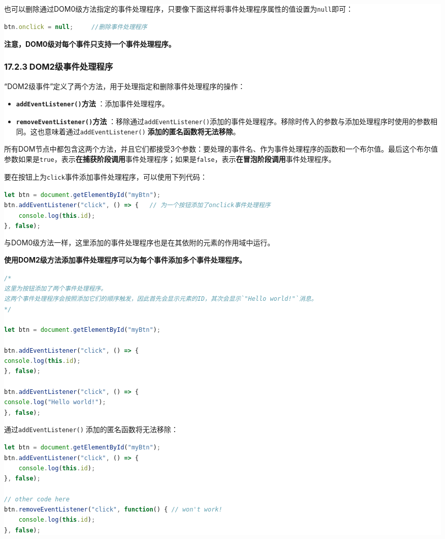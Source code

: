 也可以删除通过DOM0级方法指定的事件处理程序，只要像下面这样将事件处理程序属性的值设置为`null`即可：

```js
btn.onclick = null;     //删除事件处理程序
```

**注意，DOM0级对每个事件只支持一个事件处理程序。**

### 17.2.3 DOM2级事件处理程序

“DOM2级事件”定义了两个方法，用于处理指定和删除事件处理程序的操作：

- **`addEventListener()`方法** ：添加事件处理程序。

- **`removeEventListener()`方法** ：移除通过`addEventListener()`添加的事件处理程序。移除时传入的参数与添加处理程序时使用的参数相同。这也意味着通过`addEventListener()` **添加的匿名函数将无法移除**。

所有DOM节点中都包含这两个方法，并且它们都接受3个参数：要处理的事件名、作为事件处理程序的函数和一个布尔值。最后这个布尔值参数如果是`true`，表示**在捕获阶段调用**事件处理程序；如果是`false`，表示**在冒泡阶段调用**事件处理程序。

要在按钮上为`click`事件添加事件处理程序，可以使用下列代码：

```js
let btn = document.getElementById("myBtn");
btn.addEventListener("click", () => {   // 为一个按钮添加了onclick事件处理程序
    console.log(this.id);
}, false);
```

与DOM0级方法一样，这里添加的事件处理程序也是在其依附的元素的作用域中运行。

**使用DOM2级方法添加事件处理程序可以为每个事件添加多个事件处理程序。**

```js
/* 
这里为按钮添加了两个事件处理程序。
这两个事件处理程序会按照添加它们的顺序触发，因此首先会显示元素的ID，其次会显示`"Hello world!"`消息。
*/

let btn = document.getElementById("myBtn");

btn.addEventListener("click", () => {
console.log(this.id);
}, false);

btn.addEventListener("click", () => {
console.log("Hello world!");
}, false);
```

通过`addEventListener()` 添加的匿名函数将无法移除：

```js
let btn = document.getElementById("myBtn");
btn.addEventListener("click", () => {
    console.log(this.id);
}, false);

// other code here
btn.removeEventListener("click", function() { // won't work!
    console.log(this.id);
}, false);
```
